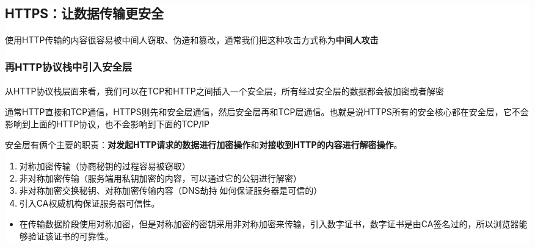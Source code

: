 ## HTTPS：让数据传输更安全
使用HTTP传输的内容很容易被中间人窃取、伪造和篡改，通常我们把这种攻击方式称为**中间人攻击**

### 再HTTP协议栈中引入安全层
从HTTP协议栈层面来看，我们可以在TCP和HTTP之间插入一个安全层，所有经过安全层的数据都会被加密或者解密

通常HTTP直接和TCP通信，HTTPS则先和安全层通信，然后安全层再和TCP层通信。也就是说HTTPS所有的安全核心都在安全层，它不会影响到上面的HTTP协议，也不会影响到下面的TCP/IP

安全层有俩个主要的职责：**对发起HTTP请求的数据进行加密操作**和**对接收到HTTP的内容进行解密操作**。

1. 对称加密传输（协商秘钥的过程容易被窃取）
2. 非对称加密传输（服务端用私钥加密的内容，可以通过它的公钥进行解密）
3. 非对称加密交换秘钥、对称加密传输内容（DNS劫持 如何保证服务器是可信的）
4. 引入CA权威机构保证服务器可信性。

* 在传输数据阶段使用对称加密，但是对称加密的密钥采用非对称加密来传输，引入数字证书，数字证书是由CA签名过的，所以浏览器能够验证该证书的可靠性。



